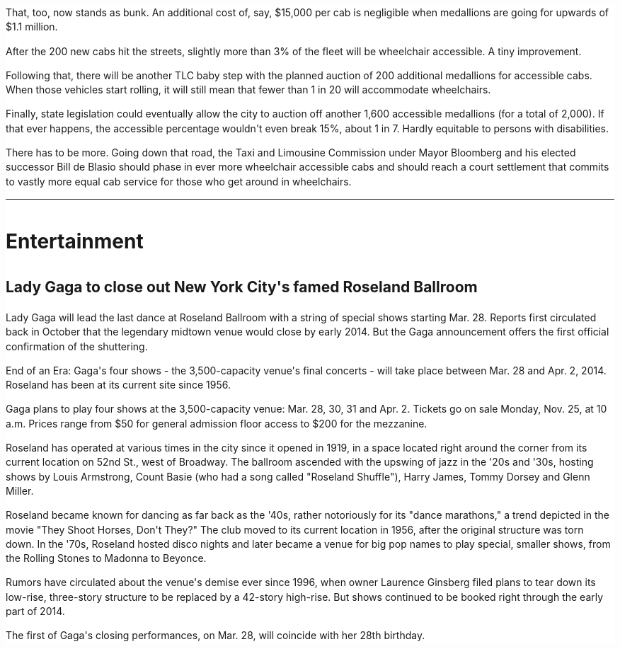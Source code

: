 That, too, now stands as bunk. An additional cost of, say, $15,000 per cab is negligible when medallions are going for upwards of $1.1 million.

After the 200 new cabs hit the streets, slightly more than 3% of the fleet will be wheelchair accessible. A tiny improvement.

Following that, there will be another TLC baby step with the planned auction of 200 additional medallions for accessible cabs. When those vehicles start rolling, it will still mean that fewer than 1 in 20 will accommodate wheelchairs.

Finally, state legislation could eventually allow the city to auction off another 1,600 accessible medallions (for a total of 2,000). If that ever happens, the accessible percentage wouldn't even break 15%, about 1 in 7. Hardly equitable to persons with disabilities.

There has to be more. Going down that road, the Taxi and Limousine Commission under Mayor Bloomberg and his elected successor Bill de Blasio should phase in ever more wheelchair accessible cabs and should reach a court settlement that commits to vastly more equal cab service for those who get around in wheelchairs.

-----

# Entertainment

## Lady Gaga to close out New York City's famed Roseland Ballroom

Lady Gaga will lead the last dance at Roseland Ballroom with a string of special shows starting Mar. 28.
Reports first circulated back in October that the legendary midtown venue would close by early 2014. But the Gaga announcement offers the first official confirmation of the shuttering.

End of an Era: Gaga's four shows - the 3,500-capacity venue's final concerts - will take place between Mar. 28 and Apr. 2, 2014. Roseland has been at its current site since 1956.  

Gaga plans to play four shows at the 3,500-capacity venue: Mar. 28, 30, 31 and Apr. 2. Tickets go on sale Monday, Nov. 25, at 10 a.m. Prices range from $50 for general admission floor access to $200 for the mezzanine.

Roseland has operated at various times in the city since it opened in 1919, in a space located right around the corner from its current location on 52nd St., west of Broadway. The ballroom ascended with the upswing of jazz in the '20s and '30s, hosting shows by Louis Armstrong, Count Basie (who had a song called "Roseland Shuffle"), Harry James, Tommy Dorsey and Glenn Miller.

Roseland became known for dancing as far back as the '40s, rather notoriously for its "dance marathons," a trend depicted in the movie "They Shoot Horses, Don't They?"
The club moved to its current location in 1956, after the original structure was torn down. In the '70s, Roseland hosted disco nights and later became a venue for big pop names to play special, smaller shows, from the Rolling Stones to Madonna to Beyonce.

Rumors have circulated about the venue's demise ever since 1996, when owner Laurence Ginsberg filed plans to tear down its low-rise, three-story structure to be replaced by a 42-story high-rise. But shows continued to be booked right through the early part of 2014.

The first of Gaga's closing performances, on Mar. 28, will coincide with her 28th birthday.

